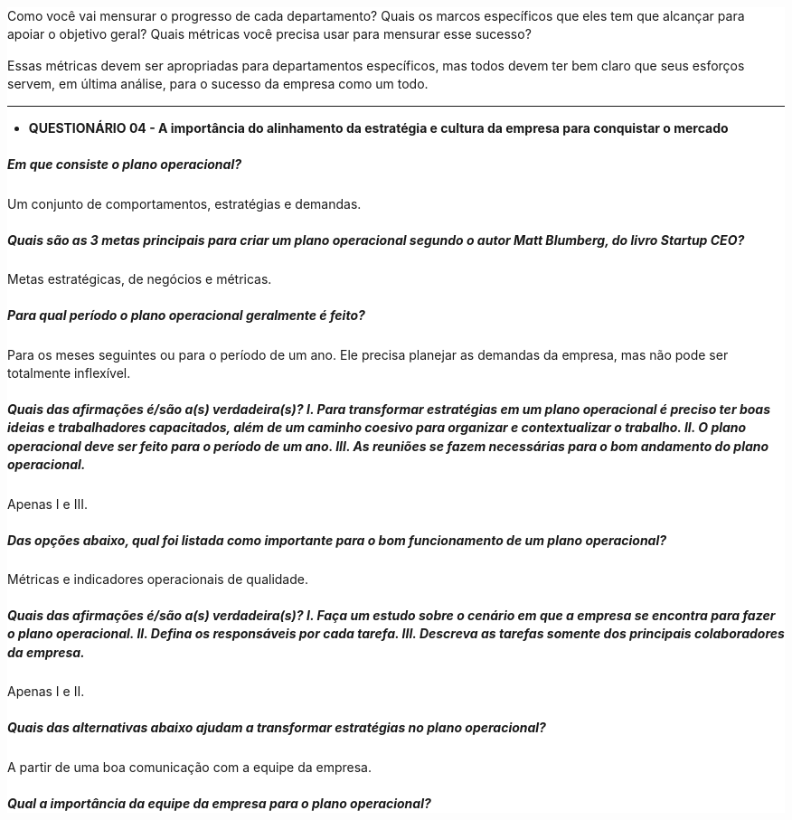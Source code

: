 Como você vai mensurar o progresso de cada departamento? Quais os marcos específicos que eles tem que alcançar para apoiar o objetivo geral? Quais métricas você precisa usar para mensurar esse sucesso?

Essas métricas devem ser apropriadas para departamentos específicos, mas todos devem ter bem claro que seus esforços servem, em última análise, para o sucesso da empresa como um todo.

------

- **QUESTIONÁRIO 04 - A importância do alinhamento da estratégia e cultura da empresa para conquistar o mercado**

##### Em que consiste o plano operacional?

Um conjunto de comportamentos, estratégias e demandas.

##### Quais são as 3 metas principais para criar um plano operacional segundo o autor Matt Blumberg, do livro Startup CEO?

Metas estratégicas, de negócios e métricas.

##### Para qual período o plano operacional geralmente é feito?

Para os meses seguintes ou para o período de um ano. Ele precisa planejar as demandas da empresa, mas não pode ser totalmente inflexível.

##### Quais das afirmações é/são a(s) verdadeira(s)?   I. Para transformar estratégias em um plano operacional é preciso ter boas ideias e trabalhadores capacitados, além de um caminho coesivo para organizar e contextualizar o trabalho.    II. O plano operacional deve ser feito para o período de um ano.   III. As reuniões se fazem necessárias para o bom andamento do plano operacional.

Apenas I e III.

##### Das opções abaixo, qual foi listada como importante para o bom funcionamento de um plano operacional?

Métricas e indicadores operacionais de qualidade.

##### Quais das afirmações é/são a(s) verdadeira(s)?  I. Faça um estudo sobre o cenário em que a empresa se encontra para fazer o plano operacional.   II. Defina os responsáveis por cada tarefa.   III. Descreva as tarefas somente dos principais colaboradores da empresa.

Apenas I e II.

##### Quais das alternativas abaixo ajudam a transformar estratégias no plano operacional?

A partir de uma boa comunicação com a equipe da empresa.

##### Qual a importância da equipe da empresa para o plano operacional?

